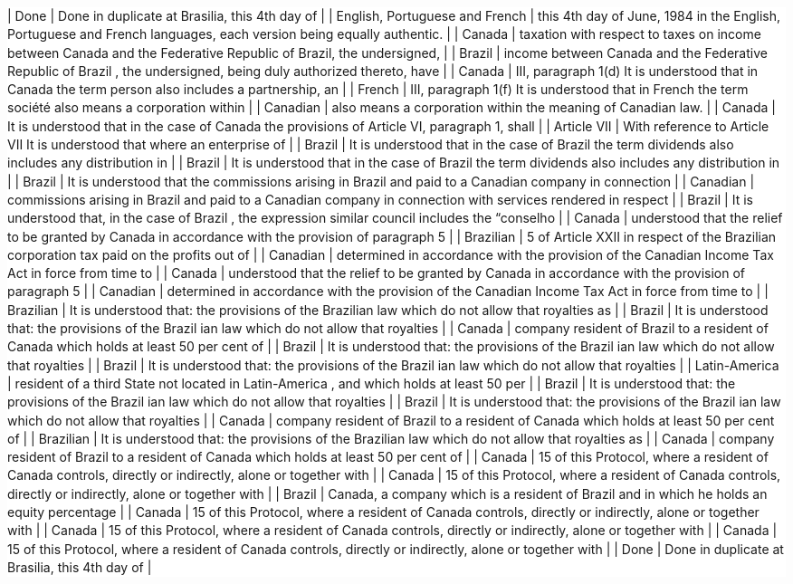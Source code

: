 | Done                           | Done in duplicate at Brasilia, this 4th day of                                                                         |
| English, Portuguese and French | this 4th day of June, 1984 in the English, Portuguese and French  languages, each version being equally authentic.     |
| Canada                         | taxation with respect to taxes on income between Canada and the Federative Republic of Brazil, the undersigned,        |
| Brazil                         | income between Canada and the Federative Republic of Brazil , the undersigned, being duly authorized thereto, have     |
| Canada                         | III, paragraph 1(d) It is understood that in Canada the term person also includes a partnership, an                    |
| French                         | III, paragraph 1(f) It is understood that in French the term société also means a corporation within                   |
| Canadian                       | also means a corporation within the meaning of Canadian  law.                                                          |
| Canada                         | It is understood that in the case of Canada the provisions of Article VI, paragraph 1, shall                           |
| Article VII                    | With reference to  Article VII It is understood that where an enterprise of                                            |
| Brazil                         | It is understood that in the case of Brazil the term dividends also includes any distribution in                       |
| Brazil                         | It is understood that in the case of Brazil the term dividends also includes any distribution in                       |
| Brazil                         | It is understood that the commissions arising in Brazil and paid to a Canadian company in connection                   |
| Canadian                       | commissions arising in Brazil and paid to a Canadian company in connection with services rendered in respect           |
| Brazil                         | It is understood that, in the case of Brazil , the expression similar council includes the “conselho                   |
| Canada                         | understood that the relief to be granted by Canada in accordance with the provision of paragraph 5                     |
| Brazilian                      | 5 of Article XXII in respect of the Brazilian corporation tax paid on the profits out of                               |
| Canadian                       | determined in accordance with the provision of the Canadian Income Tax Act in force from time to                       |
| Canada                         | understood that the relief to be granted by Canada in accordance with the provision of paragraph 5                     |
| Canadian                       | determined in accordance with the provision of the Canadian Income Tax Act in force from time to                       |
| Brazilian                      | It is understood that: the provisions of the Brazilian law which do not allow that royalties as                        |
| Brazil                         | It is understood that: the provisions of the Brazil ian law which do not allow that royalties                          |
| Canada                         | company resident of Brazil to a resident of Canada which holds at least 50 per cent of                                 |
| Brazil                         | It is understood that: the provisions of the Brazil ian law which do not allow that royalties                          |
| Brazil                         | It is understood that: the provisions of the Brazil ian law which do not allow that royalties                          |
| Latin-America                  | resident of a third State not located in Latin-America , and which holds at least 50 per                               |
| Brazil                         | It is understood that: the provisions of the Brazil ian law which do not allow that royalties                          |
| Brazil                         | It is understood that: the provisions of the Brazil ian law which do not allow that royalties                          |
| Canada                         | company resident of Brazil to a resident of Canada which holds at least 50 per cent of                                 |
| Brazilian                      | It is understood that: the provisions of the Brazilian law which do not allow that royalties as                        |
| Canada                         | company resident of Brazil to a resident of Canada which holds at least 50 per cent of                                 |
| Canada                         | 15 of this Protocol, where a resident of Canada controls, directly or indirectly, alone or together with               |
| Canada                         | 15 of this Protocol, where a resident of Canada controls, directly or indirectly, alone or together with               |
| Brazil                         | Canada, a company which is a resident of Brazil and in which he holds an equity percentage                             |
| Canada                         | 15 of this Protocol, where a resident of Canada controls, directly or indirectly, alone or together with               |
| Canada                         | 15 of this Protocol, where a resident of Canada controls, directly or indirectly, alone or together with               |
| Canada                         | 15 of this Protocol, where a resident of Canada controls, directly or indirectly, alone or together with               |
| Done                           | Done in duplicate at Brasilia, this 4th day of                                                                         |
